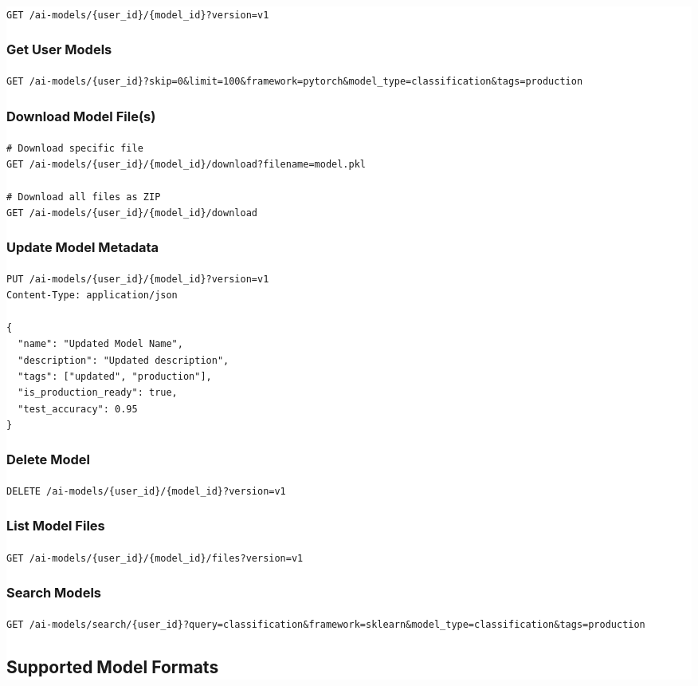 ```http
GET /ai-models/{user_id}/{model_id}?version=v1
```

### Get User Models

```http
GET /ai-models/{user_id}?skip=0&limit=100&framework=pytorch&model_type=classification&tags=production
```

### Download Model File(s)

```http
# Download specific file
GET /ai-models/{user_id}/{model_id}/download?filename=model.pkl

# Download all files as ZIP
GET /ai-models/{user_id}/{model_id}/download
```

### Update Model Metadata

```http
PUT /ai-models/{user_id}/{model_id}?version=v1
Content-Type: application/json

{
  "name": "Updated Model Name",
  "description": "Updated description",
  "tags": ["updated", "production"],
  "is_production_ready": true,
  "test_accuracy": 0.95
}
```

### Delete Model

```http
DELETE /ai-models/{user_id}/{model_id}?version=v1
```

### List Model Files

```http
GET /ai-models/{user_id}/{model_id}/files?version=v1
```

### Search Models

```http
GET /ai-models/search/{user_id}?query=classification&framework=sklearn&model_type=classification&tags=production
```

## Supported Model Formats
